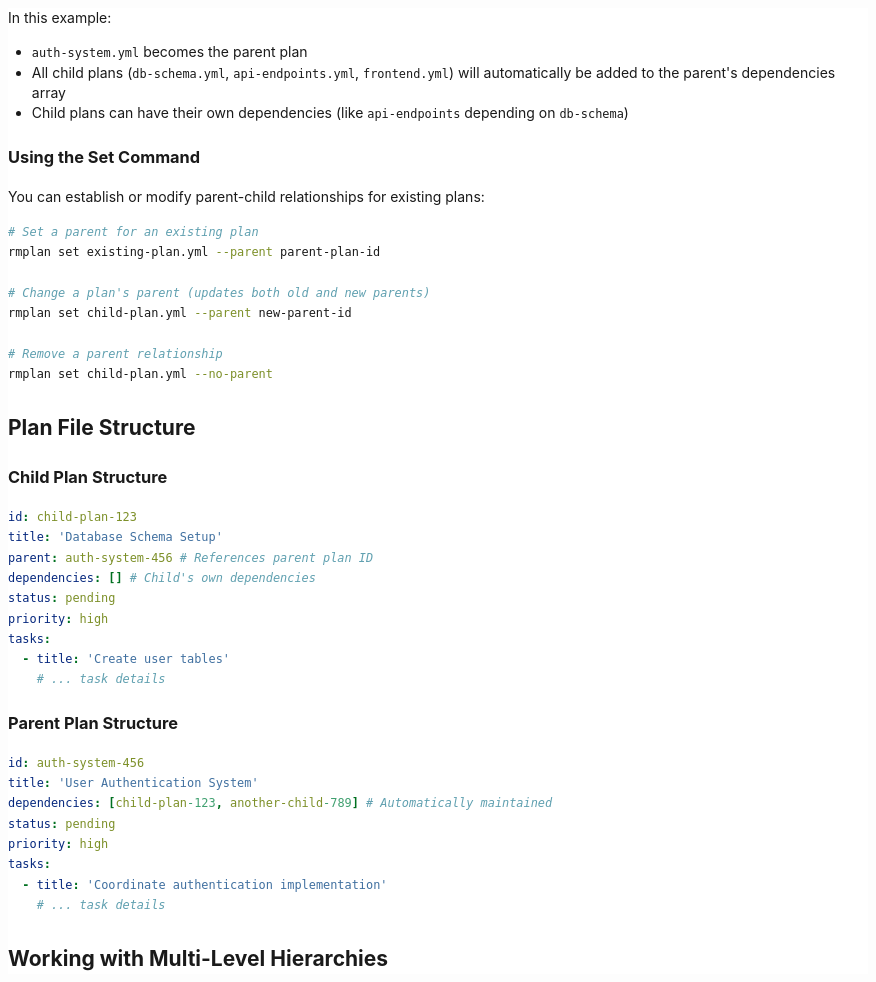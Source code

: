 In this example:

- `auth-system.yml` becomes the parent plan
- All child plans (`db-schema.yml`, `api-endpoints.yml`, `frontend.yml`) will automatically be added to the parent's dependencies array
- Child plans can have their own dependencies (like `api-endpoints` depending on `db-schema`)

### Using the Set Command

You can establish or modify parent-child relationships for existing plans:

```bash
# Set a parent for an existing plan
rmplan set existing-plan.yml --parent parent-plan-id

# Change a plan's parent (updates both old and new parents)
rmplan set child-plan.yml --parent new-parent-id

# Remove a parent relationship
rmplan set child-plan.yml --no-parent
```

## Plan File Structure

### Child Plan Structure

```yaml
id: child-plan-123
title: 'Database Schema Setup'
parent: auth-system-456 # References parent plan ID
dependencies: [] # Child's own dependencies
status: pending
priority: high
tasks:
  - title: 'Create user tables'
    # ... task details
```

### Parent Plan Structure

```yaml
id: auth-system-456
title: 'User Authentication System'
dependencies: [child-plan-123, another-child-789] # Automatically maintained
status: pending
priority: high
tasks:
  - title: 'Coordinate authentication implementation'
    # ... task details
```

## Working with Multi-Level Hierarchies
